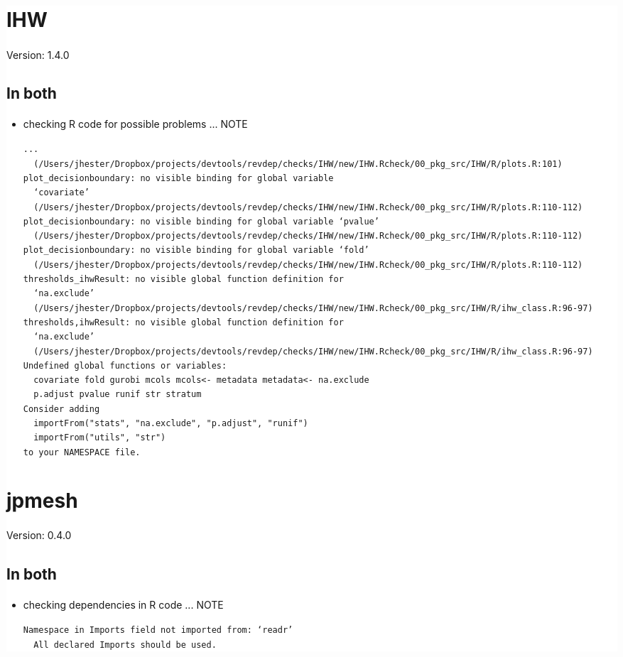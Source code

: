 # IHW

Version: 1.4.0

## In both

*   checking R code for possible problems ... NOTE
    ```
    ...
      (/Users/jhester/Dropbox/projects/devtools/revdep/checks/IHW/new/IHW.Rcheck/00_pkg_src/IHW/R/plots.R:101)
    plot_decisionboundary: no visible binding for global variable
      ‘covariate’
      (/Users/jhester/Dropbox/projects/devtools/revdep/checks/IHW/new/IHW.Rcheck/00_pkg_src/IHW/R/plots.R:110-112)
    plot_decisionboundary: no visible binding for global variable ‘pvalue’
      (/Users/jhester/Dropbox/projects/devtools/revdep/checks/IHW/new/IHW.Rcheck/00_pkg_src/IHW/R/plots.R:110-112)
    plot_decisionboundary: no visible binding for global variable ‘fold’
      (/Users/jhester/Dropbox/projects/devtools/revdep/checks/IHW/new/IHW.Rcheck/00_pkg_src/IHW/R/plots.R:110-112)
    thresholds_ihwResult: no visible global function definition for
      ‘na.exclude’
      (/Users/jhester/Dropbox/projects/devtools/revdep/checks/IHW/new/IHW.Rcheck/00_pkg_src/IHW/R/ihw_class.R:96-97)
    thresholds,ihwResult: no visible global function definition for
      ‘na.exclude’
      (/Users/jhester/Dropbox/projects/devtools/revdep/checks/IHW/new/IHW.Rcheck/00_pkg_src/IHW/R/ihw_class.R:96-97)
    Undefined global functions or variables:
      covariate fold gurobi mcols mcols<- metadata metadata<- na.exclude
      p.adjust pvalue runif str stratum
    Consider adding
      importFrom("stats", "na.exclude", "p.adjust", "runif")
      importFrom("utils", "str")
    to your NAMESPACE file.
    ```

# jpmesh

Version: 0.4.0

## In both

*   checking dependencies in R code ... NOTE
    ```
    Namespace in Imports field not imported from: ‘readr’
      All declared Imports should be used.
    ```
